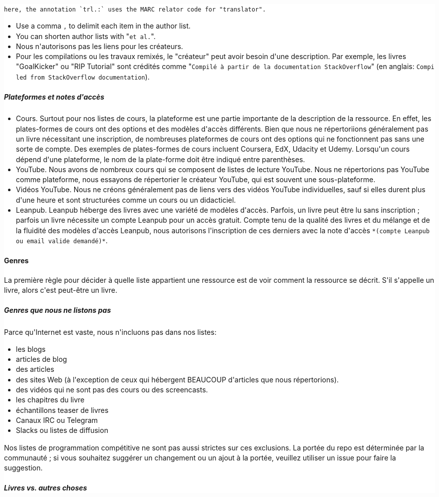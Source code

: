     here, the annotation `trl.:` uses the MARC relator code for "translator".
- Use a comma `,` to delimit each item in the author list.
- You can shorten author lists with "`et al.`".
- Nous n'autorisons pas les liens pour les créateurs.
- Pour les compilations ou les travaux remixés, le "créateur" peut avoir besoin d'une description. Par exemple, les livres "GoalKicker" ou "RIP Tutorial" sont crédités comme "`Compilé à partir de la documentation StackOverflow`" (en anglais: `Compiled from StackOverflow documentation`).


##### Plateformes et notes d'accès

- Cours. Surtout pour nos listes de cours, la plateforme est une partie importante de la description de la ressource. En effet, les plates-formes de cours ont des options et des modèles d'accès différents. Bien que nous ne répertoriions généralement pas un livre nécessitant une inscription, de nombreuses plateformes de cours ont des options qui ne fonctionnent pas sans une sorte de compte. Des exemples de plates-formes de cours incluent Coursera, EdX, Udacity et Udemy. Lorsqu'un cours dépend d'une plateforme, le nom de la plate-forme doit être indiqué entre parenthèses.
- YouTube. Nous avons de nombreux cours qui se composent de listes de lecture YouTube. Nous ne répertorions pas YouTube comme plateforme, nous essayons de répertorier le créateur YouTube, qui est souvent une sous-plateforme.
- Vidéos YouTube. Nous ne créons généralement pas de liens vers des vidéos YouTube individuelles, sauf si elles durent plus d'une heure et sont structurées comme un cours ou un didacticiel.
- Leanpub. Leanpub héberge des livres avec une variété de modèles d'accès. Parfois, un livre peut être lu sans inscription ; parfois un livre nécessite un compte Leanpub pour un accès gratuit. Compte tenu de la qualité des livres et du mélange et de la fluidité des modèles d'accès Leanpub, nous autorisons l'inscription de ces derniers avec la note d'accès `*(compte Leanpub ou email valide demandé)*`.


#### Genres

La première règle pour décider à quelle liste appartient une ressource est de voir comment la ressource se décrit. S'il s'appelle un livre, alors c'est peut-être un livre.


##### Genres que nous ne listons pas

Parce qu'Internet est vaste, nous n'incluons pas dans nos listes:

- les blogs
- articles de blog
- des articles
- des sites Web (à l'exception de ceux qui hébergent BEAUCOUP d'articles que nous répertorions).
- des vidéos qui ne sont pas des cours ou des screencasts.
- les chapitres du livre
- échantillons teaser de livres
- Canaux IRC ou Telegram
- Slacks ou listes de diffusion

Nos listes de programmation compétitive ne sont pas aussi strictes sur ces exclusions. La portée du repo est déterminée par la communauté ; si vous souhaitez suggérer un changement ou un ajout à la portée, veuillez utiliser un issue pour faire la suggestion.


##### Livres vs. autres choses
